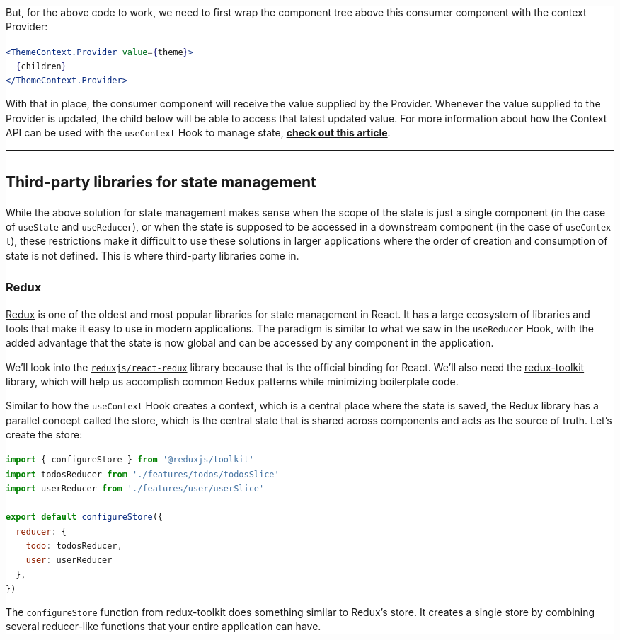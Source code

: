 But, for the above code to work, we need to first wrap the component tree above this consumer component with the context Provider:

```jsx
<ThemeContext.Provider value={theme}>
  {children}
</ThemeContext.Provider>
```

With that in place, the consumer component will receive the value supplied by the Provider. Whenever the value supplied to the Provider is updated, the child below will be able to access that latest updated value. For more information about how the Context API can be used with the `useContext` Hook to manage state, [**check out this article**](/blog.logrocket.com/react-context-tutorial.md).

---

## Third-party libraries for state management

While the above solution for state management makes sense when the scope of the state is just a single component (in the case of `useState` and `useReducer`), or when the state is supposed to be accessed in a downstream component (in the case of `useContext`), these restrictions make it difficult to use these solutions in larger applications where the order of creation and consumption of state is not defined. This is where third-party libraries come in.

### Redux

[<VPIcon icon="fas fa-globe"/>Redux](https://redux.js.org/) is one of the oldest and most popular libraries for state management in React. It has a large ecosystem of libraries and tools that make it easy to use in modern applications. The paradigm is similar to what we saw in the `useReducer` Hook, with the added advantage that the state is now global and can be accessed by any component in the application.

We’ll look into the [<VPIcon icon="iconfont icon-github"/>`reduxjs/react-redux`](https://github.com/reduxjs/react-redux) library because that is the official binding for React. We’ll also need the [<VPIcon icon="fas fa-globe"/>redux-toolkit](https://redux-toolkit.js.org/) library, which will help us accomplish common Redux patterns while minimizing boilerplate code.

Similar to how the `useContext` Hook creates a context, which is a central place where the state is saved, the Redux library has a parallel concept called the store, which is the central state that is shared across components and acts as the source of truth. Let’s create the store:

```jsx
import { configureStore } from '@reduxjs/toolkit'
import todosReducer from './features/todos/todosSlice'
import userReducer from './features/user/userSlice'

export default configureStore({
  reducer: {
    todo: todosReducer,
    user: userReducer
  },
})
```

The `configureStore` function from redux-toolkit does something similar to Redux’s store. It creates a single store by combining several reducer-like functions that your entire application can have.

